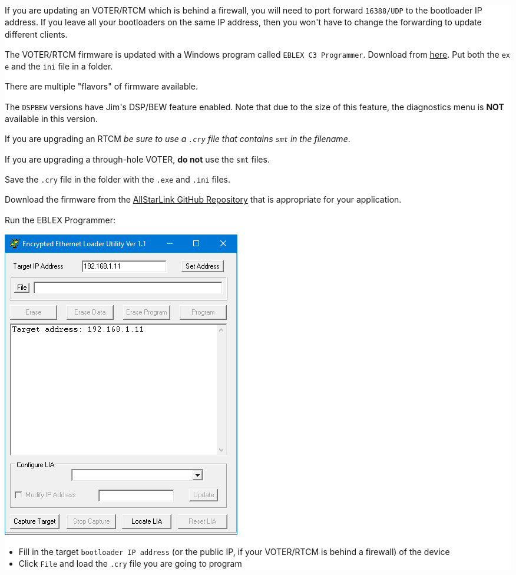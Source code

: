 If you are updating an VOTER/RTCM which is behind a firewall, you will need to port forward `16388/UDP` to the bootloader IP address. If you leave all your bootloaders on the same IP address, then you won't have to change the forwarding to update different clients.

The VOTER/RTCM firmware is updated with a Windows program called `EBLEX C3 Programmer`. Download from [here](https://github.com/AllStarLink/Voter/tree/master/EBLEX%20C30%20Programmer). Put both the `exe` and the `ini` file in a folder.

There are multiple "flavors" of firmware available.

The `DSPBEW` versions have Jim's DSP/BEW feature enabled. Note that due to the size of this feature, the diagnostics menu is **NOT** available in this version.

If you are upgrading an RTCM *be sure to use a `.cry` file that contains `smt` in the filename*. 

If you are upgrading a through-hole VOTER, **do not** use the `smt` files. 

Save the `.cry` file in the folder with the `.exe` and `.ini` files.

Download the firmware from the [AllStarLink GitHub Repository](https://github.com/AllStarLink/Voter/tree/master/VOTER_RTCM-firmware) that is appropriate for your application. 

Run the EBLEX Programmer:

![ENC Loader](img/ENC_Loader.png)

* Fill in the target `bootloader IP address` (or the public IP, if your VOTER/RTCM is behind a firewall) of the device
* Click `File` and load the `.cry` file you are going to program
